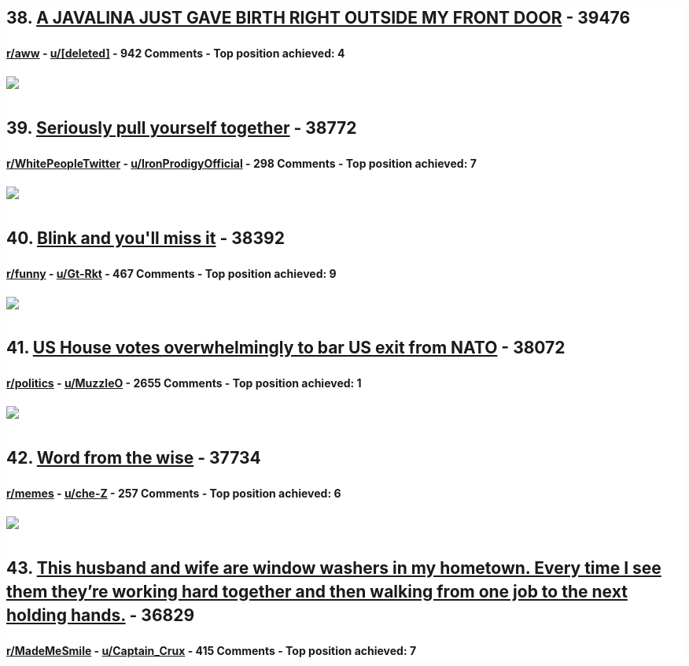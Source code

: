 ## 38. [A JAVALINA JUST GAVE BIRTH RIGHT OUTSIDE MY FRONT DOOR](http://reddit.com/r/aww/comments/aiv3cd/a_javalina_just_gave_birth_right_outside_my_front/) - 39476
#### [r/aww](http://reddit.com/r/aww) - [u/[deleted]](http://reddit.com/u/[deleted]) - 942 Comments - Top position achieved: 4

<a href="https://v.redd.it/ctssl2r583c21"><img src="https://b.thumbs.redditmedia.com/ueBp_12dWkgZvk4OhQ1GlnkM8hum0uLJqlR-GSi0GvQ.jpg"></img></a>

## 39. [Seriously pull yourself together](http://reddit.com/r/WhitePeopleTwitter/comments/aiz6k8/seriously_pull_yourself_together/) - 38772
#### [r/WhitePeopleTwitter](http://reddit.com/r/WhitePeopleTwitter) - [u/IronProdigyOfficial](http://reddit.com/u/IronProdigyOfficial) - 298 Comments - Top position achieved: 7

<a href="https://i.redd.it/tnjpnobh16c21.jpg"><img src="https://a.thumbs.redditmedia.com/mxPiw26JK_WZp-T_9Tnqoc9O-j4M0yLX6XmrFPl05t0.jpg"></img></a>

## 40. [Blink and you'll miss it](http://reddit.com/r/funny/comments/aj2gd2/blink_and_youll_miss_it/) - 38392
#### [r/funny](http://reddit.com/r/funny) - [u/Gt-Rkt](http://reddit.com/u/Gt-Rkt) - 467 Comments - Top position achieved: 9

<a href="https://v.redd.it/nm0c8hljp7c21"><img src="https://b.thumbs.redditmedia.com/xhnq2XhxFUC4-waKylNR00W2yloU7FWTw_CU-Qw3fVI.jpg"></img></a>

## 41. [US House votes overwhelmingly to bar US exit from NATO](http://reddit.com/r/politics/comments/aizwd7/us_house_votes_overwhelmingly_to_bar_us_exit_from/) - 38072
#### [r/politics](http://reddit.com/r/politics) - [u/MuzzleO](http://reddit.com/u/MuzzleO) - 2655 Comments - Top position achieved: 1

<a href="https://www.defensenews.com/congress/2019/01/23/us-house-votes-overwhelmingly-to-bar-us-exit-from-nato/"><img src="https://b.thumbs.redditmedia.com/4F5sWe7RYhKUI5zfURPRlCvum-UsFYhnX6AM9QiSmbs.jpg"></img></a>

## 42. [Word from the wise](http://reddit.com/r/memes/comments/aiwnfj/word_from_the_wise/) - 37734
#### [r/memes](http://reddit.com/r/memes) - [u/che-Z](http://reddit.com/u/che-Z) - 257 Comments - Top position achieved: 6

<a href="https://i.redd.it/scwydrb354c21.jpg"><img src="https://a.thumbs.redditmedia.com/YRe-5McG_GgIQRW9UnPj4lLh68dScg3hwU3wOT4yZ18.jpg"></img></a>

## 43. [This husband and wife are window washers in my hometown. Every time I see them they’re working hard together and then walking from one job to the next holding hands.](http://reddit.com/r/MadeMeSmile/comments/aj38j8/this_husband_and_wife_are_window_washers_in_my/) - 36829
#### [r/MadeMeSmile](http://reddit.com/r/MadeMeSmile) - [u/Captain_Crux](http://reddit.com/u/Captain_Crux) - 415 Comments - Top position achieved: 7
